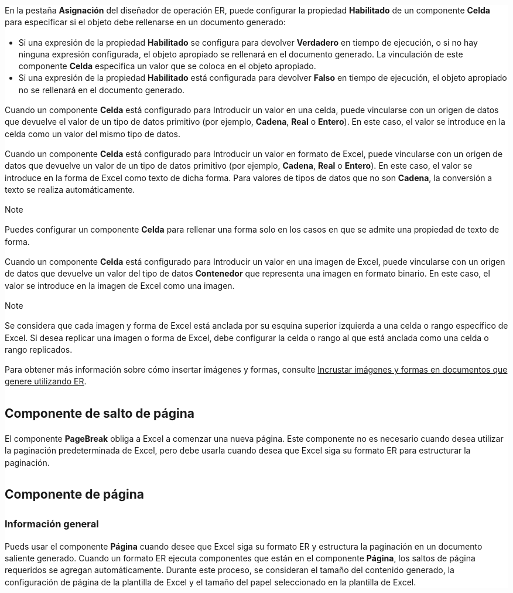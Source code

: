 En la pestaña **Asignación** del diseñador de operación ER, puede configurar la propiedad **Habilitado** de un componente **Celda** para especificar si el objeto debe rellenarse en un documento generado:

- Si una expresión de la propiedad **Habilitado** se configura para devolver **Verdadero** en tiempo de ejecución, o si no hay ninguna expresión configurada, el objeto apropiado se rellenará en el documento generado. La vinculación de este componente **Celda** especifica un valor que se coloca en el objeto apropiado.
- Si una expresión de la propiedad **Habilitado** está configurada para devolver **Falso** en tiempo de ejecución, el objeto apropiado no se rellenará en el documento generado.

Cuando un componente **Celda** está configurado para Introducir un valor en una celda, puede vincularse con un origen de datos que devuelve el valor de un tipo de datos primitivo (por ejemplo, **Cadena**, **Real** o **Entero**). En este caso, el valor se introduce en la celda como un valor del mismo tipo de datos.

Cuando un componente **Celda** está configurado para Introducir un valor en formato de Excel, puede vincularse con un origen de datos que devuelve un valor de un tipo de datos primitivo (por ejemplo, **Cadena**, **Real** o **Entero**). En este caso, el valor se introduce en la forma de Excel como texto de dicha forma. Para valores de tipos de datos que no son **Cadena**, la conversión a texto se realiza automáticamente.

> [!NOTE]
> Puedes configurar un componente **Celda** para rellenar una forma solo en los casos en que se admite una propiedad de texto de forma.

Cuando un componente **Celda** está configurado para Introducir un valor en una imagen de Excel, puede vincularse con un origen de datos que devuelve un valor del tipo de datos **Contenedor** que representa una imagen en formato binario. En este caso, el valor se introduce en la imagen de Excel como una imagen.

> [!NOTE]
> Se considera que cada imagen y forma de Excel está anclada por su esquina superior izquierda a una celda o rango específico de Excel. Si desea replicar una imagen o forma de Excel, debe configurar la celda o rango al que está anclada como una celda o rango replicados.

Para obtener más información sobre cómo insertar imágenes y formas, consulte [Incrustar imágenes y formas en documentos que genere utilizando ER](electronic-reporting-embed-images-shapes.md).

## <a name="page-break-component"></a>Componente de salto de página

El componente **PageBreak** obliga a Excel a comenzar una nueva página. Este componente no es necesario cuando desea utilizar la paginación predeterminada de Excel, pero debe usarla cuando desea que Excel siga su formato ER para estructurar la paginación.

## <a name="page-component"></a><a name="page-component"></a>Componente de página

### <a name="overview"></a>Información general

Pueds usar el componente **Página** cuando desee que Excel siga su formato ER y estructura la paginación en un documento saliente generado. Cuando un formato ER ejecuta componentes que están en el componente **Página**, los saltos de página requeridos se agregan automáticamente. Durante este proceso, se consideran el tamaño del contenido generado, la configuración de página de la plantilla de Excel y el tamaño del papel seleccionado en la plantilla de Excel.
